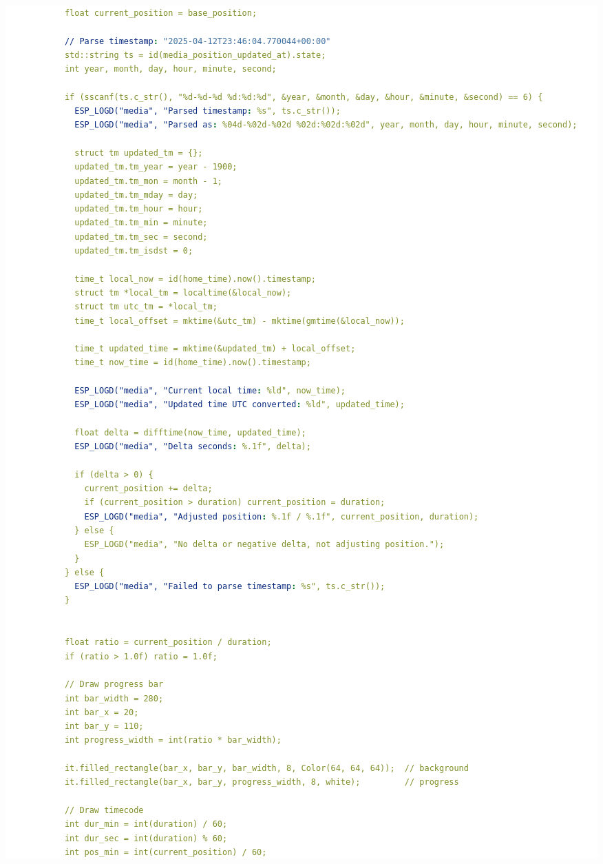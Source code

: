 ```yaml
            float current_position = base_position;

            // Parse timestamp: "2025-04-12T23:46:04.770044+00:00"
            std::string ts = id(media_position_updated_at).state;
            int year, month, day, hour, minute, second;

            if (sscanf(ts.c_str(), "%d-%d-%d %d:%d:%d", &year, &month, &day, &hour, &minute, &second) == 6) {
              ESP_LOGD("media", "Parsed timestamp: %s", ts.c_str());
              ESP_LOGD("media", "Parsed as: %04d-%02d-%02d %02d:%02d:%02d", year, month, day, hour, minute, second);

              struct tm updated_tm = {};
              updated_tm.tm_year = year - 1900;
              updated_tm.tm_mon = month - 1;
              updated_tm.tm_mday = day;
              updated_tm.tm_hour = hour;
              updated_tm.tm_min = minute;
              updated_tm.tm_sec = second;
              updated_tm.tm_isdst = 0;

              time_t local_now = id(home_time).now().timestamp;
              struct tm *local_tm = localtime(&local_now);
              struct tm utc_tm = *local_tm;
              time_t local_offset = mktime(&utc_tm) - mktime(gmtime(&local_now));

              time_t updated_time = mktime(&updated_tm) + local_offset;
              time_t now_time = id(home_time).now().timestamp;

              ESP_LOGD("media", "Current local time: %ld", now_time);
              ESP_LOGD("media", "Updated time UTC converted: %ld", updated_time);

              float delta = difftime(now_time, updated_time);
              ESP_LOGD("media", "Delta seconds: %.1f", delta);

              if (delta > 0) {
                current_position += delta;
                if (current_position > duration) current_position = duration;
                ESP_LOGD("media", "Adjusted position: %.1f / %.1f", current_position, duration);
              } else {
                ESP_LOGD("media", "No delta or negative delta, not adjusting position.");
              }
            } else {
              ESP_LOGD("media", "Failed to parse timestamp: %s", ts.c_str());
            }


            float ratio = current_position / duration;
            if (ratio > 1.0f) ratio = 1.0f;

            // Draw progress bar
            int bar_width = 280;
            int bar_x = 20;
            int bar_y = 110;
            int progress_width = int(ratio * bar_width);

            it.filled_rectangle(bar_x, bar_y, bar_width, 8, Color(64, 64, 64));  // background
            it.filled_rectangle(bar_x, bar_y, progress_width, 8, white);         // progress

            // Draw timecode
            int dur_min = int(duration) / 60;
            int dur_sec = int(duration) % 60;
            int pos_min = int(current_position) / 60;
```